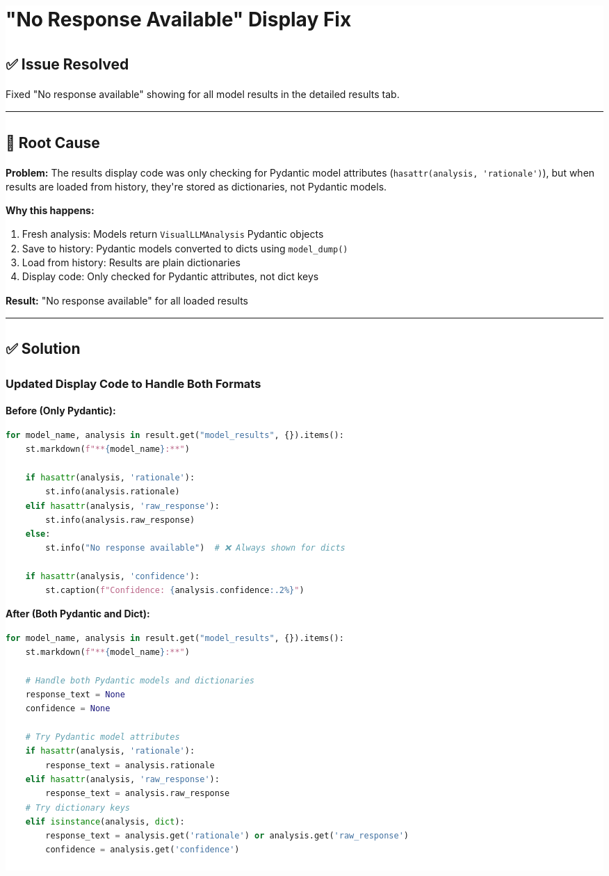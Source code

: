 # "No Response Available" Display Fix

## ✅ Issue Resolved

Fixed "No response available" showing for all model results in the detailed results tab.

---

## 🐛 Root Cause

**Problem:**
The results display code was only checking for Pydantic model attributes (`hasattr(analysis, 'rationale')`), but when results are loaded from history, they're stored as dictionaries, not Pydantic models.

**Why this happens:**
1. Fresh analysis: Models return `VisualLLMAnalysis` Pydantic objects
2. Save to history: Pydantic models converted to dicts using `model_dump()`
3. Load from history: Results are plain dictionaries
4. Display code: Only checked for Pydantic attributes, not dict keys

**Result:** "No response available" for all loaded results

---

## ✅ Solution

### **Updated Display Code to Handle Both Formats**

**Before (Only Pydantic):**
```python
for model_name, analysis in result.get("model_results", {}).items():
    st.markdown(f"**{model_name}:**")

    if hasattr(analysis, 'rationale'):
        st.info(analysis.rationale)
    elif hasattr(analysis, 'raw_response'):
        st.info(analysis.raw_response)
    else:
        st.info("No response available")  # ❌ Always shown for dicts

    if hasattr(analysis, 'confidence'):
        st.caption(f"Confidence: {analysis.confidence:.2%}")
```

**After (Both Pydantic and Dict):**
```python
for model_name, analysis in result.get("model_results", {}).items():
    st.markdown(f"**{model_name}:**")

    # Handle both Pydantic models and dictionaries
    response_text = None
    confidence = None
    
    # Try Pydantic model attributes
    if hasattr(analysis, 'rationale'):
        response_text = analysis.rationale
    elif hasattr(analysis, 'raw_response'):
        response_text = analysis.raw_response
    # Try dictionary keys
    elif isinstance(analysis, dict):
        response_text = analysis.get('rationale') or analysis.get('raw_response')
        confidence = analysis.get('confidence')
    
```